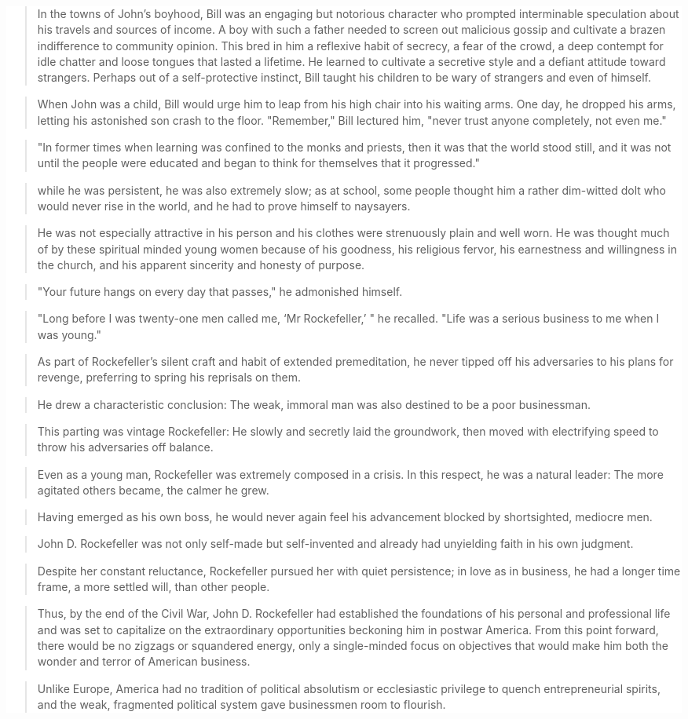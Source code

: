 > In the towns of John’s boyhood, Bill was an engaging but notorious character who prompted interminable speculation about his travels and sources of income. A boy with such a father needed to screen out malicious gossip and cultivate a brazen indifference to community opinion. This bred in him a reflexive habit of secrecy, a fear of the crowd, a deep contempt for idle chatter and loose tongues that lasted a lifetime. He learned to cultivate a secretive style and a defiant attitude toward strangers. Perhaps out of a self-protective instinct, Bill taught his children to be wary of strangers and even of himself.

> When John was a child, Bill would urge him to leap from his high chair into his waiting arms. One day, he dropped his arms, letting his astonished son crash to the floor. "Remember," Bill lectured him, "never trust anyone completely, not even me."

> "In former times when learning was confined to the monks and priests, then it was that the world stood still, and it was not until the people were educated and began to think for themselves that it progressed."

> while he was persistent, he was also extremely slow; as at school, some people thought him a rather dim-witted dolt who would never rise in the world, and he had to prove himself to naysayers.

> He was not especially attractive in his person and his clothes were strenuously plain and well worn. He was thought much of by these spiritual minded young women because of his goodness, his religious fervor, his earnestness and willingness in the church, and his apparent sincerity and honesty of purpose.

> "Your future hangs on every day that passes," he admonished himself.

> "Long before I was twenty-one men called me, ‘Mr Rockefeller,’ " he recalled. "Life was a serious business to me when I was young."

> As part of Rockefeller’s silent craft and habit of extended premeditation, he never tipped off his adversaries to his plans for revenge, preferring to spring his reprisals on them.

> He drew a characteristic conclusion: The weak, immoral man was also destined to be a poor businessman.

> This parting was vintage Rockefeller: He slowly and secretly laid the groundwork, then moved with electrifying speed to throw his adversaries off balance.

> Even as a young man, Rockefeller was extremely composed in a crisis. In this respect, he was a natural leader: The more agitated others became, the calmer he grew.

> Having emerged as his own boss, he would never again feel his advancement blocked by shortsighted, mediocre men.

> John D. Rockefeller was not only self-made but self-invented and already had unyielding faith in his own judgment.

> Despite her constant reluctance, Rockefeller pursued her with quiet persistence; in love as in business, he had a longer time frame, a more settled will, than other people.

> Thus, by the end of the Civil War, John D. Rockefeller had established the foundations of his personal and professional life and was set to capitalize on the extraordinary opportunities beckoning him in postwar America. From this point forward, there would be no zigzags or squandered energy, only a single-minded focus on objectives that would make him both the wonder and terror of American business.

> Unlike Europe, America had no tradition of political absolutism or ecclesiastic privilege to quench entrepreneurial spirits, and the weak, fragmented political system gave businessmen room to flourish.
